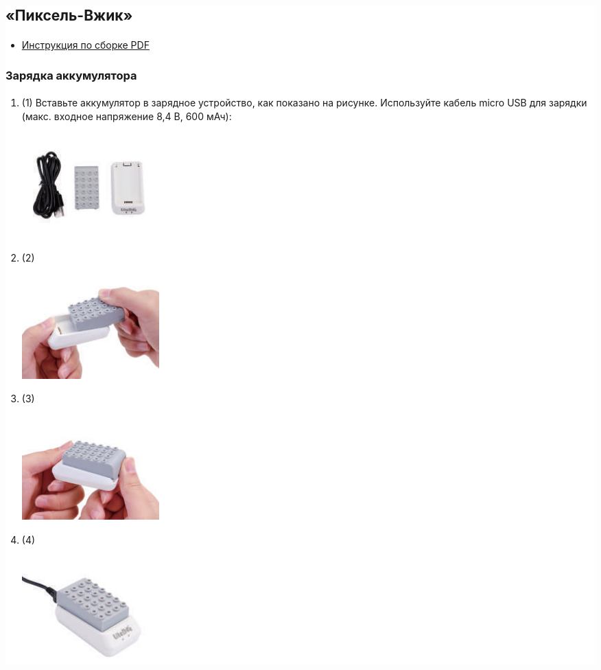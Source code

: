 ## <a id="title1">«Пиксель-Вжик»</a>

* [Инструкция по сборке PDF](https://www.tezona.ru/data/uploads/files/piksel-vzhik_instruktsiya.pdf)

### Зарядка аккумулятора

1. (1) Вставьте аккумулятор в зарядное устройство, как показано на рисунке. Используйте кабель micro USB для зарядки (макс. входное напряжение 8,4 В, 600 мАч):

    <img src="../assets/assembling_drone3_1/1/1.png" width=200 class="zoom border center"></img>

2. (2)

    <img src="../assets/assembling_drone3_1/1/2.png" width=200 class="zoom border center"></img>

3. (3)

    <img src="../assets/assembling_drone3_1/1/3.png" width=200 class="zoom border center"></img>

4. (4)

    <img src="../assets/assembling_drone3_1/1/4.png" width=200 class="zoom border center"></img>
